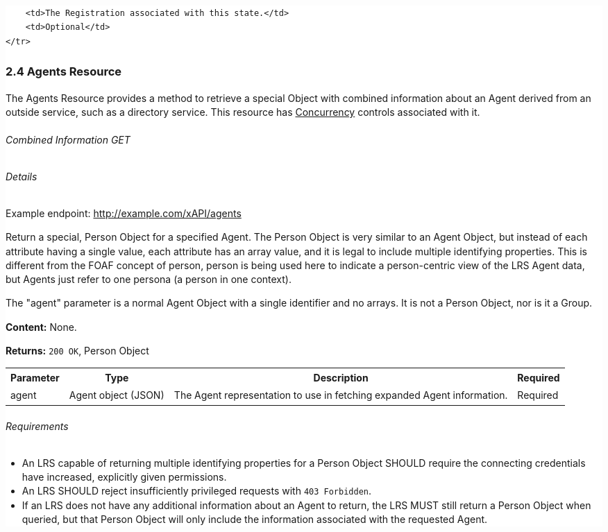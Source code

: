 		<td>The Registration associated with this state.</td>
		<td>Optional</td>
	</tr>
</table>

<a name="agentsres"></a>

### <a name="2.4">2.4</a> Agents Resource

The Agents Resource provides a method to retrieve a special Object with combined information about an Agent derived from 
an outside service, such as a directory service. This resource has [Concurrency](#concurrency) controls associated with it.

###### <a name="2.4.s1"></a>Combined Information GET

###### <a name="2.4.s2"></a>Details

Example endpoint: http://example.com/xAPI/agents

Return a special, Person Object for a specified Agent. The Person Object is very similar to an Agent Object, 
but instead of each attribute having a single value, each attribute has an array value, and it is legal to 
include multiple identifying properties. This is different from the FOAF concept of person, person is being 
used here to indicate a person-centric view of the LRS Agent data, but Agents just refer to one 
persona (a person in one context).  

The "agent" parameter is a normal Agent Object with a single identifier and no arrays. 
It is not a Person Object, nor is it a Group. 

**Content:** None.

**Returns:** `200 OK`, Person Object

<table>
	<tr><th>Parameter</th><th>Type</th><th>Description</th><th>Required</th></tr>
	<tr id="2.4.s2.table1.row1">
		<td>agent</td>
		<td>Agent object (JSON)</td>
		<td>The Agent representation to use in fetching expanded Agent information.</td>
		<td>Required</td>
	</tr>
</table>

###### <a name="2.4.s3"></a>Requirements
* <a name="2.4.s3.b1"></a>An LRS capable of returning multiple identifying properties for a Person 
Object SHOULD require the connecting credentials have increased, explicitly 
given permissions. 
* <a name="2.4.s3.b2"></a>An LRS SHOULD reject insufficiently privileged requests with `403 Forbidden`.
* <a name="2.4.s3.b3"></a>If an LRS does not have any additional information about an Agent to return, 
the LRS MUST still return a Person Object when queried, but that Person Object will only 
include the information associated with the requested Agent. 
